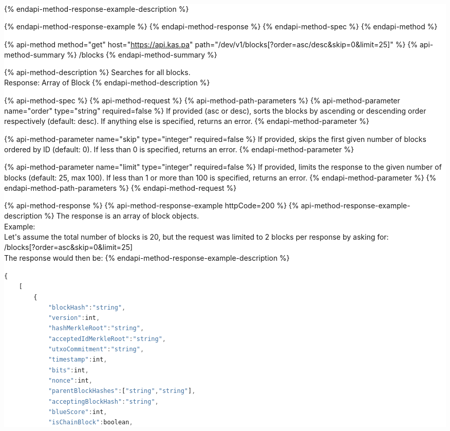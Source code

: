 {% endapi-method-response-example-description %}

```

```
{% endapi-method-response-example %}
{% endapi-method-response %}
{% endapi-method-spec %}
{% endapi-method %}

{% api-method method="get" host="https://api.kas.pa" path="/dev/v1/blocks\[?order=asc/desc&skip=0&limit=25\]" %}
{% api-method-summary %}
/blocks
{% endapi-method-summary %}

{% api-method-description %}
Searches for all blocks.  
Response: Array of Block
{% endapi-method-description %}

{% api-method-spec %}
{% api-method-request %}
{% api-method-path-parameters %}
{% api-method-parameter name="order" type="string" required=false %}
If provided \(asc or desc\), sorts the blocks by ascending or descending order respectively \(default: desc\). If anything else is specified, returns an error.
{% endapi-method-parameter %}

{% api-method-parameter name="skip" type="integer" required=false %}
If provided, skips the first given number of blocks ordered by ID \(default: 0\). If less than 0 is specified, returns an error.
{% endapi-method-parameter %}

{% api-method-parameter name="limit" type="integer" required=false %}
If provided, limits the response to the given number of blocks \(default: 25, max 100\). If less than 1 or more than 100 is specified, returns an error.
{% endapi-method-parameter %}
{% endapi-method-path-parameters %}
{% endapi-method-request %}

{% api-method-response %}
{% api-method-response-example httpCode=200 %}
{% api-method-response-example-description %}
The response is an array of block objects.  
Example:  
Let's assume the total number of blocks is 20, but the request was limited to 2 blocks per response by asking for:  
/blocks\[?order=asc&skip=0&limit=25\]  
The response would then be:
{% endapi-method-response-example-description %}

```javascript
{
    [
        {
            "blockHash":"string",
            "version":int,
            "hashMerkleRoot":"string",
            "acceptedIdMerkleRoot":"string",
            "utxoCommitment":"string",
            "timestamp":int,
            "bits":int,
            "nonce":int,
            "parentBlockHashes":["string","string"],
            "acceptingBlockHash":"string",
            "blueScore":int,
            "isChainBlock":boolean,
```